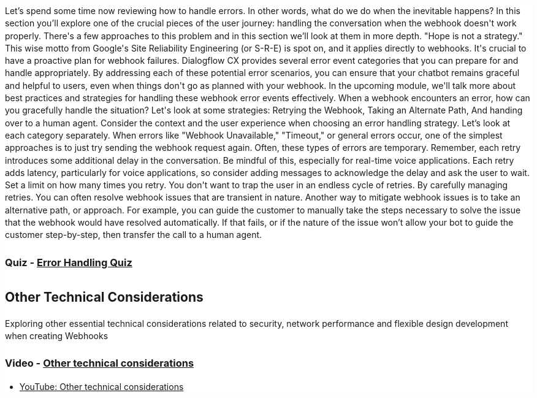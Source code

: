Let’s spend some time now reviewing how to handle errors. In other words, what do we do when the inevitable happens? In this section you’ll explore one of the crucial pieces of the user journey: handling the conversation when the webhook doesn't work properly. There's a few approaches to this problem and in this section we’ll look at them in more depth. "Hope is not a strategy." This wise motto from Google's Site Reliability Engineering (or S-R-E) is spot on, and it applies directly to webhooks. It's crucial to have a proactive plan for webhook failures. Dialogflow CX provides several error event categories that you can prepare for and handle appropriately. By addressing each of these potential error scenarios, you can ensure that your chatbot remains graceful and helpful to users, even when things don't go as planned with your webhook. In the upcoming module, we'll talk more about best practices and strategies for handling these webhook error events effectively. When a webhook encounters an error, how can you gracefully handle the situation? Let's look at some strategies: Retrying the Webhook, Taking an Alternate Path, And handing over to a human agent. Consider the context and the user experience when choosing an error handling strategy. Let’s look at each category separately. When errors like "Webhook Unavailable," "Timeout," or general errors occur, one of the simplest approaches is to just try sending the webhook request again. Often, these types of errors are temporary. Remember, each retry introduces some additional delay in the conversation. Be mindful of this, especially for real-time voice applications. Each retry adds latency, particularly for voice applications, so consider adding messages to acknowledge the delay and ask the user to wait. Set a limit on how many times you retry. You don't want to trap the user in an endless cycle of retries. By carefully managing retries. You can often resolve webhook issues that are transient in nature. Another way to mitigate webhook issues is to take an alternative path, or approach. For example, you can guide the customer to manually take the steps necessary to solve the issue that the webhook would have resolved automatically. If that fails, or if the nature of the issue won’t allow your bot to guide the customer step-by-step, then transfer the call to a human agent.

### Quiz - [Error Handling Quiz](https://www.cloudskillsboost.google/course_templates/1098/quizzes/491300)

## Other Technical Considerations

Exploring other essential technical considerations related to security, network performance and flexible design development when creating Webhooks

### Video - [Other technical considerations](https://www.cloudskillsboost.google/course_templates/1098/video/491301)

* [YouTube: Other technical considerations](https://www.youtube.com/watch?v=dcme8XgIU8g)
